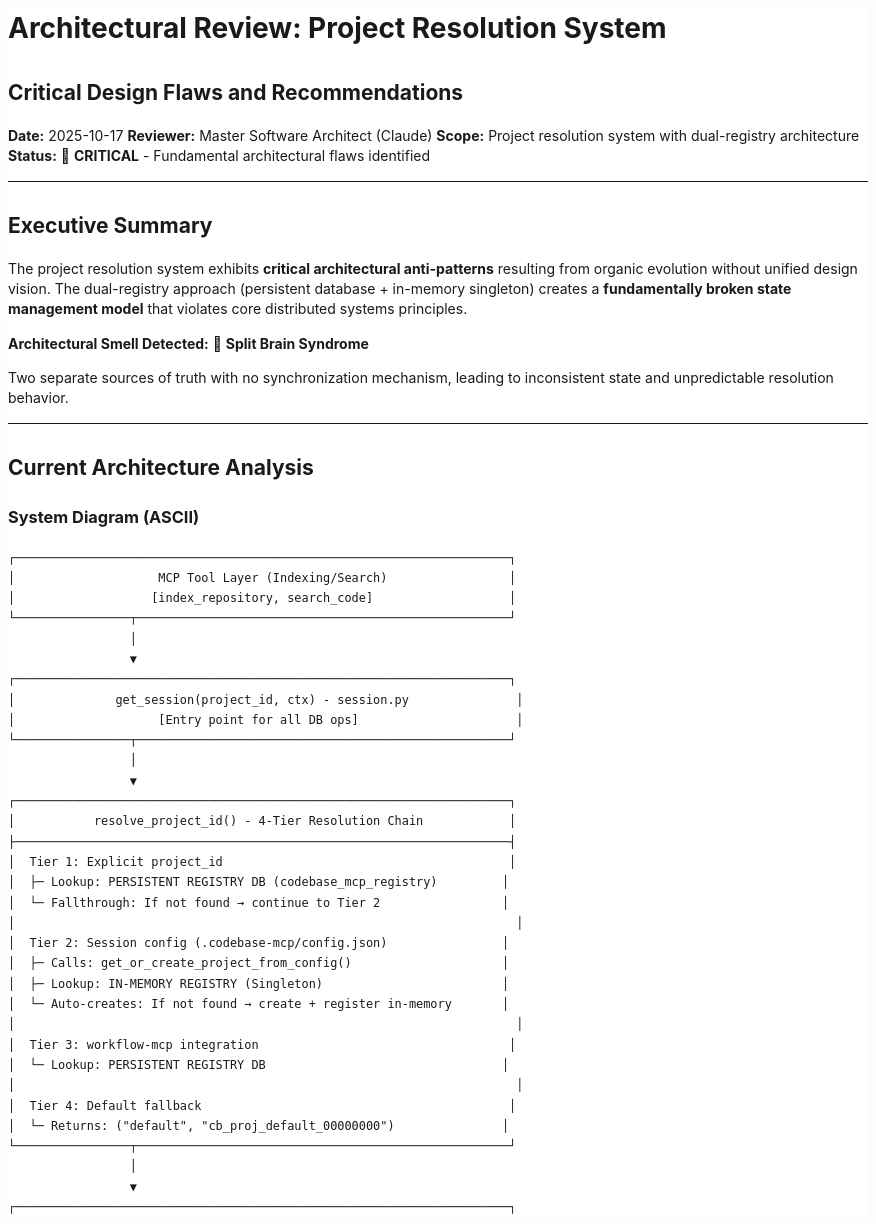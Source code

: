 # Architectural Review: Project Resolution System
## Critical Design Flaws and Recommendations

**Date:** 2025-10-17
**Reviewer:** Master Software Architect (Claude)
**Scope:** Project resolution system with dual-registry architecture
**Status:** 🔴 **CRITICAL** - Fundamental architectural flaws identified

---

## Executive Summary

The project resolution system exhibits **critical architectural anti-patterns** resulting from organic evolution without unified design vision. The dual-registry approach (persistent database + in-memory singleton) creates a **fundamentally broken state management model** that violates core distributed systems principles.

**Architectural Smell Detected:** 🚨 **Split Brain Syndrome**

Two separate sources of truth with no synchronization mechanism, leading to inconsistent state and unpredictable resolution behavior.

---

## Current Architecture Analysis

### System Diagram (ASCII)

```
┌─────────────────────────────────────────────────────────────────────┐
│                    MCP Tool Layer (Indexing/Search)                 │
│                   [index_repository, search_code]                   │
└────────────────┬────────────────────────────────────────────────────┘
                 │
                 ▼
┌─────────────────────────────────────────────────────────────────────┐
│              get_session(project_id, ctx) - session.py               │
│                    [Entry point for all DB ops]                      │
└────────────────┬────────────────────────────────────────────────────┘
                 │
                 ▼
┌─────────────────────────────────────────────────────────────────────┐
│           resolve_project_id() - 4-Tier Resolution Chain            │
├─────────────────────────────────────────────────────────────────────┤
│  Tier 1: Explicit project_id                                        │
│  ├─ Lookup: PERSISTENT REGISTRY DB (codebase_mcp_registry)         │
│  └─ Fallthrough: If not found → continue to Tier 2                 │
│                                                                      │
│  Tier 2: Session config (.codebase-mcp/config.json)                │
│  ├─ Calls: get_or_create_project_from_config()                     │
│  ├─ Lookup: IN-MEMORY REGISTRY (Singleton)                         │
│  └─ Auto-creates: If not found → create + register in-memory       │
│                                                                      │
│  Tier 3: workflow-mcp integration                                   │
│  └─ Lookup: PERSISTENT REGISTRY DB                                 │
│                                                                      │
│  Tier 4: Default fallback                                           │
│  └─ Returns: ("default", "cb_proj_default_00000000")               │
└────────────────┬────────────────────────────────────────────────────┘
                 │
                 ▼
┌─────────────────────────────────────────────────────────────────────┐
```